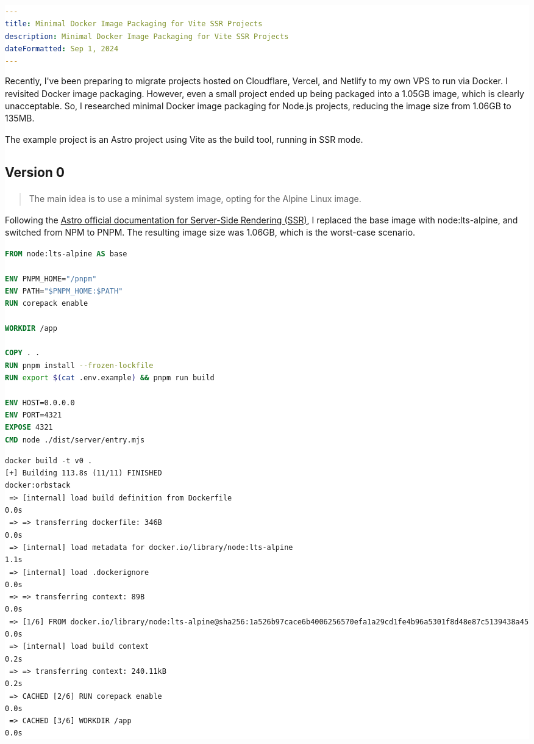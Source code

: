 ```yaml
---
title: Minimal Docker Image Packaging for Vite SSR Projects
description: Minimal Docker Image Packaging for Vite SSR Projects
dateFormatted: Sep 1, 2024
---
```


Recently, I've been preparing to migrate projects hosted on Cloudflare, Vercel, and Netlify to my own VPS to run via Docker. I revisited Docker image packaging. However, even a small project ended up being packaged into a 1.05GB image, which is clearly unacceptable. So, I researched minimal Docker image packaging for Node.js projects, reducing the image size from 1.06GB to 135MB.

The example project is an Astro project using Vite as the build tool, running in SSR mode.

## Version 0

> The main idea is to use a minimal system image, opting for the Alpine Linux image.

Following the [Astro official documentation for Server-Side Rendering (SSR)](https://docs.astro.build/en/recipes/docker/#ssr), I replaced the base image with node:lts-alpine, and switched from NPM to PNPM. The resulting image size was 1.06GB, which is the worst-case scenario.

```dockerfile
FROM node:lts-alpine AS base

ENV PNPM_HOME="/pnpm"
ENV PATH="$PNPM_HOME:$PATH"
RUN corepack enable

WORKDIR /app

COPY . .
RUN pnpm install --frozen-lockfile
RUN export $(cat .env.example) && pnpm run build

ENV HOST=0.0.0.0
ENV PORT=4321
EXPOSE 4321
CMD node ./dist/server/entry.mjs
```

```log
docker build -t v0 .
[+] Building 113.8s (11/11) FINISHED                                                                                                                                        docker:orbstack
 => [internal] load build definition from Dockerfile                                                                                                                                   0.0s
 => => transferring dockerfile: 346B                                                                                                                                                   0.0s
 => [internal] load metadata for docker.io/library/node:lts-alpine                                                                                                                     1.1s
 => [internal] load .dockerignore                                                                                                                                                      0.0s
 => => transferring context: 89B                                                                                                                                                       0.0s
 => [1/6] FROM docker.io/library/node:lts-alpine@sha256:1a526b97cace6b4006256570efa1a29cd1fe4b96a5301f8d48e87c5139438a45                                                               0.0s
 => [internal] load build context                                                                                                                                                      0.2s
 => => transferring context: 240.11kB                                                                                                                                                  0.2s
 => CACHED [2/6] RUN corepack enable                                                                                                                                                   0.0s
 => CACHED [3/6] WORKDIR /app                                                                                                                                                          0.0s
```